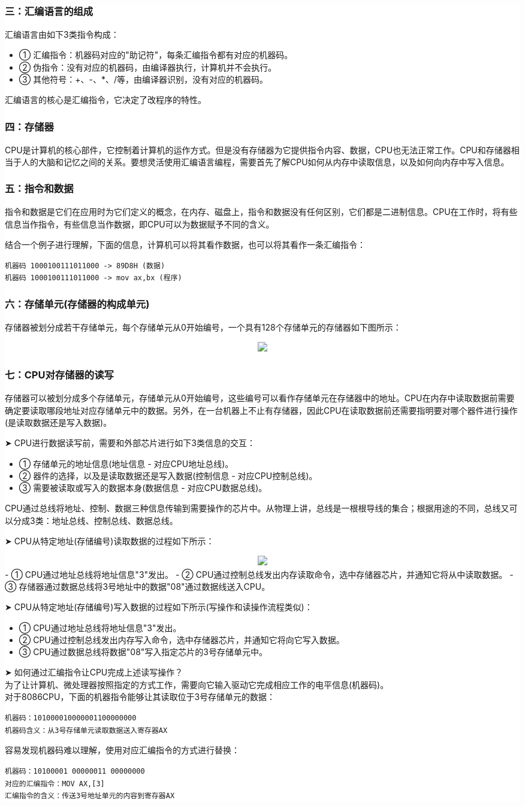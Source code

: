 
### 三：汇编语言的组成
汇编语言由如下3类指令构成：
- ➀ 汇编指令：机器码对应的"助记符"，每条汇编指令都有对应的机器码。
- ➁ 伪指令：没有对应的机器码，由编译器执行，计算机并不会执行。
- ➂ 其他符号：+、-、\*、/等，由编译器识别，没有对应的机器码。

汇编语言的核心是汇编指令，它决定了改程序的特性。


### 四：存储器
CPU是计算机的核心部件，它控制着计算机的运作方式。但是没有存储器为它提供指令内容、数据，CPU也无法正常工作。CPU和存储器相当于人的大脑和记忆之间的关系。要想灵活使用汇编语言编程，需要首先了解CPU如何从内存中读取信息，以及如何向内存中写入信息。


### 五：指令和数据
指令和数据是它们在应用时为它们定义的概念，在内存、磁盘上，指令和数据没有任何区别，它们都是二进制信息。CPU在工作时，将有些信息当作指令，有些信息当作数据，即CPU可以为数据赋予不同的含义。

结合一个例子进行理解，下面的信息，计算机可以将其看作数据，也可以将其看作一条汇编指令：
```txt
机器码 1000100111011000 -> 89D8H (数据)
机器码 1000100111011000 -> mov ax,bx (程序)
```


### 六：存储单元(存储器的构成单元)
存储器被划分成若干存储单元，每个存储单元从0开始编号，一个具有128个存储单元的存储器如下图所示：
<center><img src="/img/in-post/assembly_language_img/chapter_1_3.pdf" width="100%"></center>


### 七：CPU对存储器的读写
存储器可以被划分成多个存储单元，存储单元从0开始编号，这些编号可以看作存储单元在存储器中的地址。CPU在内存中读取数据前需要确定要读取哪段地址对应存储单元中的数据。另外，在一台机器上不止有存储器，因此CPU在读取数据前还需要指明要对哪个器件进行操作(是读取数据还是写入数据)。

➤ CPU进行数据读写前，需要和外部芯片进行如下3类信息的交互：
- ➀ 存储单元的地址信息(地址信息 - 对应CPU地址总线)。
- ➁ 器件的选择，以及是读取数据还是写入数据(控制信息 - 对应CPU控制总线)。
- ➂ 需要被读取或写入的数据本身(数据信息 - 对应CPU数据总线)。

CPU通过总线将地址、控制、数据三种信息传输到需要操作的芯片中。从物理上讲，总线是一根根导线的集合；根据用途的不同，总线又可以分成3类：地址总线、控制总线、数据总线。

➤ CPU从特定地址(存储编号)读取数据的过程如下所示：
<center><img src="/img/in-post/assembly_language_img/chapter_1_4.pdf" width="70%"></center>
- ➀ CPU通过地址总线将地址信息"3"发出。
- ➁ CPU通过控制总线发出内存读取命令，选中存储器芯片，并通知它将从中读取数据。
- ➂ 存储器通过数据总线将3号地址中的数据"08"通过数据线送入CPU。

➤ CPU从特定地址(存储编号)写入数据的过程如下所示(写操作和读操作流程类似)：
- ➀ CPU通过地址总线将地址信息"3"发出。
- ➁ CPU通过控制总线发出内存写入命令，选中存储器芯片，并通知它将向它写入数据。
- ➂ CPU通过数据总线将数据"08"写入指定芯片的3号存储单元中。

➤ 如何通过汇编指令让CPU完成上述读写操作？<br>
为了让计算机、微处理器按照指定的方式工作，需要向它输入驱动它完成相应工作的电平信息(机器码)。<br>
对于8086CPU，下面的机器指令能够让其读取位于3号存储单元的数据：
```txt
机器码：101000010000001100000000
机器码含义：从3号存储单元读取数据送入寄存器AX
```
容易发现机器码难以理解，使用对应汇编指令的方式进行替换：
```txt
机器码：10100001 00000011 00000000
对应的汇编指令：MOV AX,[3]
汇编指令的含义：传送3号地址单元的内容到寄存器AX
```

